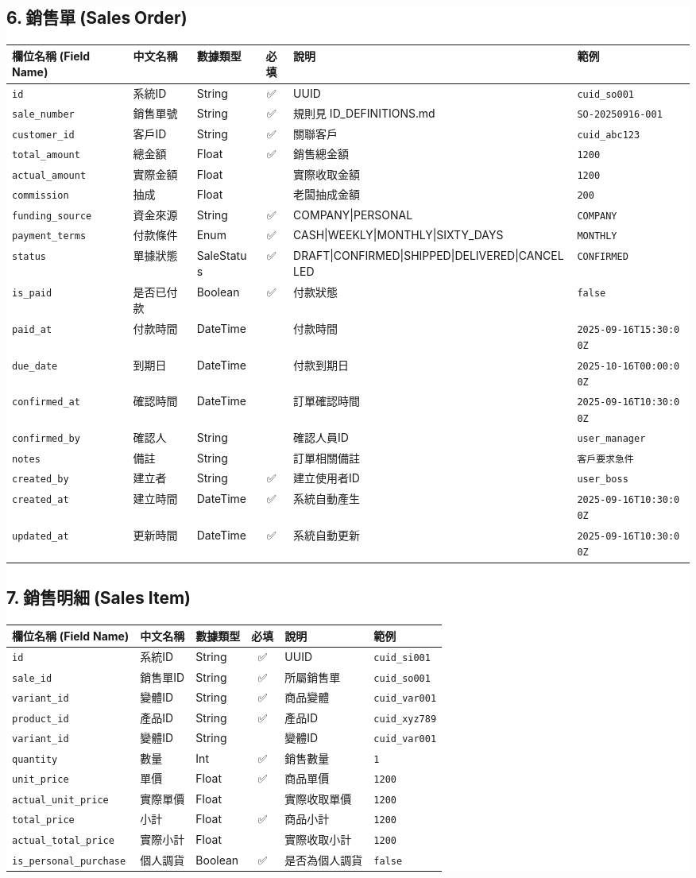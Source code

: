 ## 6. 銷售單 (Sales Order)

| 欄位名稱 (Field Name) | 中文名稱 | 數據類型 | 必填 | 說明 | 範例 |
| :--- | :--- | :--- | :---: | :--- | :--- |
| `id` | 系統ID | String | ✅ | UUID | `cuid_so001` |
| `sale_number` | 銷售單號 | String | ✅ | 規則見 ID_DEFINITIONS.md | `SO-20250916-001` |
| `customer_id` | 客戶ID | String | ✅ | 關聯客戶 | `cuid_abc123` |
| `total_amount` | 總金額 | Float | ✅ | 銷售總金額 | `1200` |
| `actual_amount` | 實際金額 | Float | | 實際收取金額 | `1200` |
| `commission` | 抽成 | Float | | 老闆抽成金額 | `200` |
| `funding_source` | 資金來源 | String | ✅ | COMPANY\|PERSONAL | `COMPANY` |
| `payment_terms` | 付款條件 | Enum | ✅ | CASH\|WEEKLY\|MONTHLY\|SIXTY_DAYS | `MONTHLY` |
| `status` | 單據狀態 | SaleStatus | ✅ | DRAFT\|CONFIRMED\|SHIPPED\|DELIVERED\|CANCELLED | `CONFIRMED` |
| `is_paid` | 是否已付款 | Boolean | ✅ | 付款狀態 | `false` |
| `paid_at` | 付款時間 | DateTime | | 付款時間 | `2025-09-16T15:30:00Z` |
| `due_date` | 到期日 | DateTime | | 付款到期日 | `2025-10-16T00:00:00Z` |
| `confirmed_at` | 確認時間 | DateTime | | 訂單確認時間 | `2025-09-16T10:30:00Z` |
| `confirmed_by` | 確認人 | String | | 確認人員ID | `user_manager` |
| `notes` | 備註 | String | | 訂單相關備註 | `客戶要求急件` |
| `created_by` | 建立者 | String | ✅ | 建立使用者ID | `user_boss` |
| `created_at` | 建立時間 | DateTime | ✅ | 系統自動產生 | `2025-09-16T10:30:00Z` |
| `updated_at` | 更新時間 | DateTime | ✅ | 系統自動更新 | `2025-09-16T10:30:00Z` |

## 7. 銷售明細 (Sales Item)

| 欄位名稱 (Field Name) | 中文名稱 | 數據類型 | 必填 | 說明 | 範例 |
| :--- | :--- | :--- | :---: | :--- | :--- |
| `id` | 系統ID | String | ✅ | UUID | `cuid_si001` |
| `sale_id` | 銷售單ID | String | ✅ | 所屬銷售單 | `cuid_so001` |
| `variant_id` | 變體ID | String | ✅ | 商品變體 | `cuid_var001` |
| `product_id` | 產品ID | String | ✅ | 產品ID | `cuid_xyz789` |
| `variant_id` | 變體ID | String | | 變體ID | `cuid_var001` |
| `quantity` | 數量 | Int | ✅ | 銷售數量 | `1` |
| `unit_price` | 單價 | Float | ✅ | 商品單價 | `1200` |
| `actual_unit_price` | 實際單價 | Float | | 實際收取單價 | `1200` |
| `total_price` | 小計 | Float | ✅ | 商品小計 | `1200` |
| `actual_total_price` | 實際小計 | Float | | 實際收取小計 | `1200` |
| `is_personal_purchase` | 個人調貨 | Boolean | ✅ | 是否為個人調貨 | `false` |
